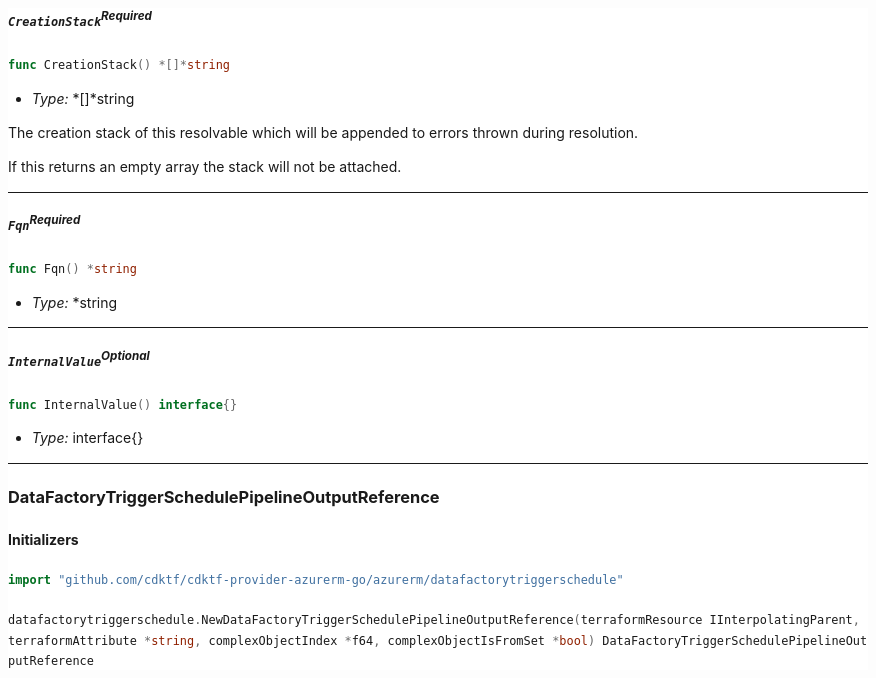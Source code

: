 
##### `CreationStack`<sup>Required</sup> <a name="CreationStack" id="@cdktf/provider-azurerm.dataFactoryTriggerSchedule.DataFactoryTriggerSchedulePipelineList.property.creationStack"></a>

```go
func CreationStack() *[]*string
```

- *Type:* *[]*string

The creation stack of this resolvable which will be appended to errors thrown during resolution.

If this returns an empty array the stack will not be attached.

---

##### `Fqn`<sup>Required</sup> <a name="Fqn" id="@cdktf/provider-azurerm.dataFactoryTriggerSchedule.DataFactoryTriggerSchedulePipelineList.property.fqn"></a>

```go
func Fqn() *string
```

- *Type:* *string

---

##### `InternalValue`<sup>Optional</sup> <a name="InternalValue" id="@cdktf/provider-azurerm.dataFactoryTriggerSchedule.DataFactoryTriggerSchedulePipelineList.property.internalValue"></a>

```go
func InternalValue() interface{}
```

- *Type:* interface{}

---


### DataFactoryTriggerSchedulePipelineOutputReference <a name="DataFactoryTriggerSchedulePipelineOutputReference" id="@cdktf/provider-azurerm.dataFactoryTriggerSchedule.DataFactoryTriggerSchedulePipelineOutputReference"></a>

#### Initializers <a name="Initializers" id="@cdktf/provider-azurerm.dataFactoryTriggerSchedule.DataFactoryTriggerSchedulePipelineOutputReference.Initializer"></a>

```go
import "github.com/cdktf/cdktf-provider-azurerm-go/azurerm/datafactorytriggerschedule"

datafactorytriggerschedule.NewDataFactoryTriggerSchedulePipelineOutputReference(terraformResource IInterpolatingParent, terraformAttribute *string, complexObjectIndex *f64, complexObjectIsFromSet *bool) DataFactoryTriggerSchedulePipelineOutputReference
```
